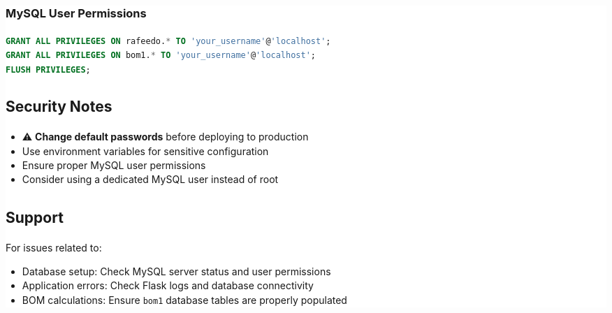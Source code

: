 ### MySQL User Permissions
```sql
GRANT ALL PRIVILEGES ON rafeedo.* TO 'your_username'@'localhost';
GRANT ALL PRIVILEGES ON bom1.* TO 'your_username'@'localhost';
FLUSH PRIVILEGES;
```

## Security Notes
- ⚠️ **Change default passwords** before deploying to production
- Use environment variables for sensitive configuration
- Ensure proper MySQL user permissions
- Consider using a dedicated MySQL user instead of root

## Support
For issues related to:
- Database setup: Check MySQL server status and user permissions
- Application errors: Check Flask logs and database connectivity
- BOM calculations: Ensure `bom1` database tables are properly populated 
